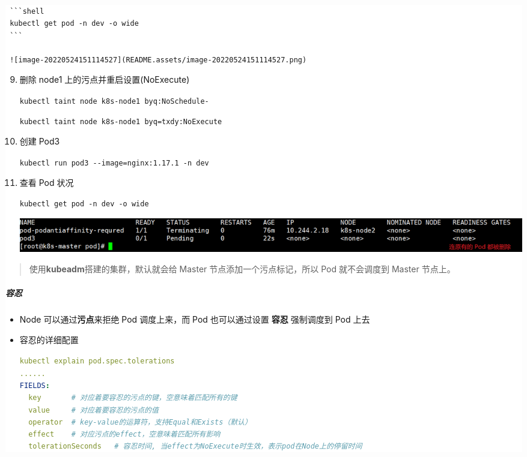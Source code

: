      ```shell
     kubectl get pod -n dev -o wide
     ```

     ![image-20220524151114527](README.assets/image-20220524151114527.png)

  9. 删除 node1 上的污点并重启设置(NoExecute)

     ```shell
     kubectl taint node k8s-node1 byq:NoSchedule-
     ```

     ```shell
     kubectl taint node k8s-node1 byq=txdy:NoExecute
     ```

  10. 创建 Pod3

      ```shell
      kubectl run pod3 --image=nginx:1.17.1 -n dev
      ```

  11. 查看 Pod 状况

      ```shelll
      kubectl get pod -n dev -o wide
      ```

      ![image-20220524151535029](README.assets/image-20220524151535029.png)

> 使用**kubeadm**搭建的集群，默认就会给 Master 节点添加一个污点标记，所以 Pod 就不会调度到 Master 节点上。

##### 容忍

- Node 可以通过**污点**来拒绝 Pod 调度上来，而 Pod 也可以通过设置 **容忍** 强制调度到 Pod 上去

- 容忍的详细配置

  ```yaml
  kubectl explain pod.spec.tolerations
  ......
  FIELDS:
    key       # 对应着要容忍的污点的键，空意味着匹配所有的键
    value     # 对应着要容忍的污点的值
    operator  # key-value的运算符，支持Equal和Exists（默认）
    effect    # 对应污点的effect，空意味着匹配所有影响
    tolerationSeconds   # 容忍时间, 当effect为NoExecute时生效，表示pod在Node上的停留时间
  ```
